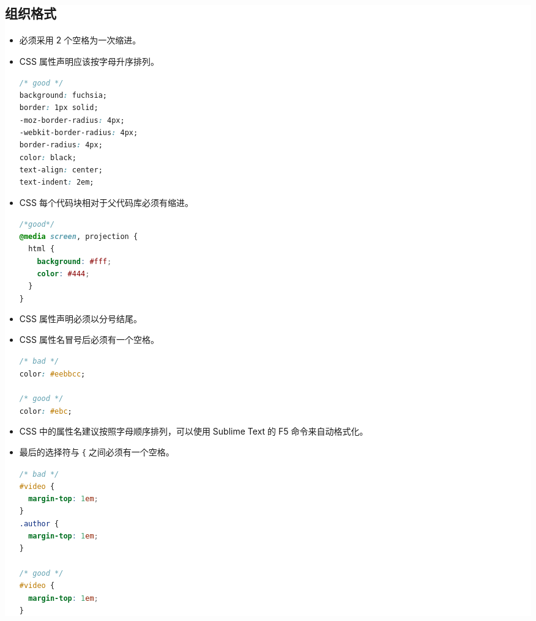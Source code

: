 ## 组织格式

- 必须采用 2 个空格为一次缩进。

- CSS 属性声明应该按字母升序排列。

  ```css
  /* good */
  background: fuchsia;
  border: 1px solid;
  -moz-border-radius: 4px;
  -webkit-border-radius: 4px;
  border-radius: 4px;
  color: black;
  text-align: center;
  text-indent: 2em;
  ```

- CSS 每个代码块相对于父代码库必须有缩进。

  ```css
  /*good*/
  @media screen, projection {
    html {
      background: #fff;
      color: #444;
    }
  }
  ```

- CSS 属性声明必须以分号结尾。
- CSS 属性名冒号后必须有一个空格。

  ```css
  /* bad */
  color: #eebbcc;

  /* good */
  color: #ebc;
  ```

- CSS 中的属性名建议按照字母顺序排列，可以使用 Sublime Text 的 F5 命令来自动格式化。
- 最后的选择符与 `{` 之间必须有一个空格。

  ```css
  /* bad */
  #video {
    margin-top: 1em;
  }
  .author {
    margin-top: 1em;
  }

  /* good */
  #video {
    margin-top: 1em;
  }
  ```
